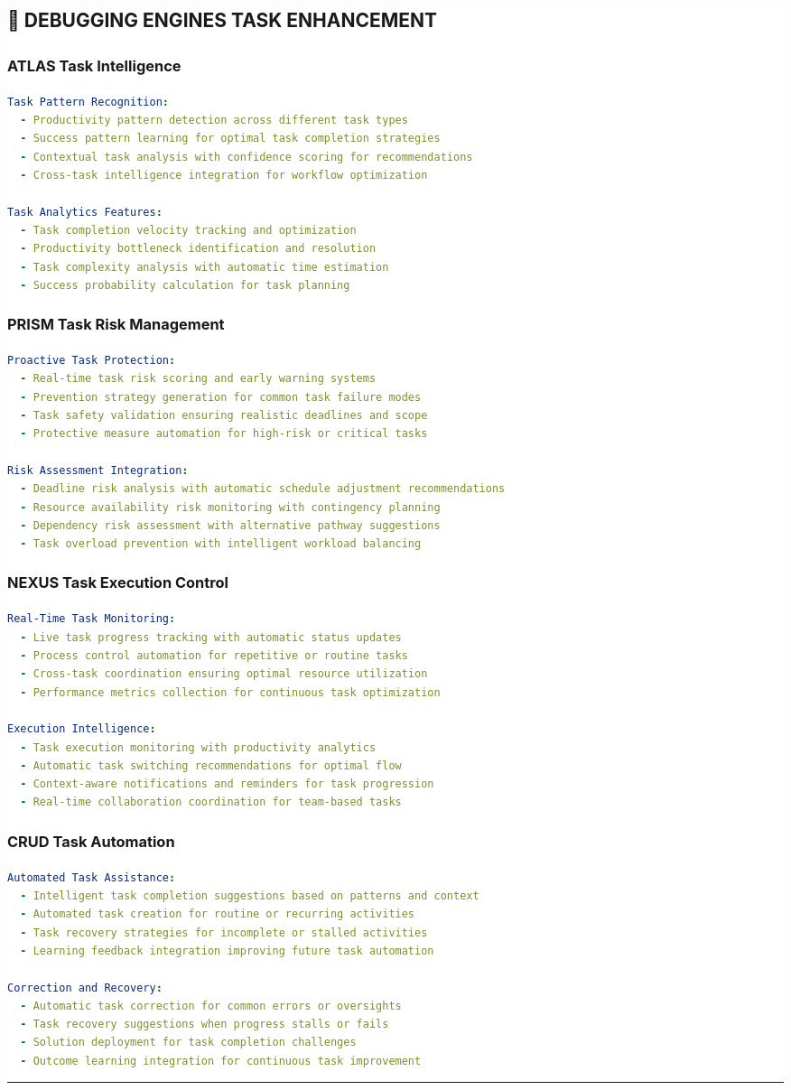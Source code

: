 
## 🤖 **DEBUGGING ENGINES TASK ENHANCEMENT**

### **ATLAS Task Intelligence**
```yaml
Task Pattern Recognition:
  - Productivity pattern detection across different task types
  - Success pattern learning for optimal task completion strategies
  - Contextual task analysis with confidence scoring for recommendations
  - Cross-task intelligence integration for workflow optimization

Task Analytics Features:
  - Task completion velocity tracking and optimization
  - Productivity bottleneck identification and resolution
  - Task complexity analysis with automatic time estimation
  - Success probability calculation for task planning
```

### **PRISM Task Risk Management**
```yaml
Proactive Task Protection:
  - Real-time task risk scoring and early warning systems
  - Prevention strategy generation for common task failure modes
  - Task safety validation ensuring realistic deadlines and scope
  - Protective measure automation for high-risk or critical tasks

Risk Assessment Integration:
  - Deadline risk analysis with automatic schedule adjustment recommendations
  - Resource availability risk monitoring with contingency planning
  - Dependency risk assessment with alternative pathway suggestions
  - Task overload prevention with intelligent workload balancing
```

### **NEXUS Task Execution Control**
```yaml
Real-Time Task Monitoring:
  - Live task progress tracking with automatic status updates
  - Process control automation for repetitive or routine tasks
  - Cross-task coordination ensuring optimal resource utilization
  - Performance metrics collection for continuous task optimization

Execution Intelligence:
  - Task execution monitoring with productivity analytics
  - Automatic task switching recommendations for optimal flow
  - Context-aware notifications and reminders for task progression
  - Real-time collaboration coordination for team-based tasks
```

### **CRUD Task Automation**
```yaml
Automated Task Assistance:
  - Intelligent task completion suggestions based on patterns and context
  - Automated task creation for routine or recurring activities
  - Task recovery strategies for incomplete or stalled activities
  - Learning feedback integration improving future task automation

Correction and Recovery:
  - Automatic task correction for common errors or oversights
  - Task recovery suggestions when progress stalls or fails
  - Solution deployment for task completion challenges
  - Outcome learning integration for continuous task improvement
```

---